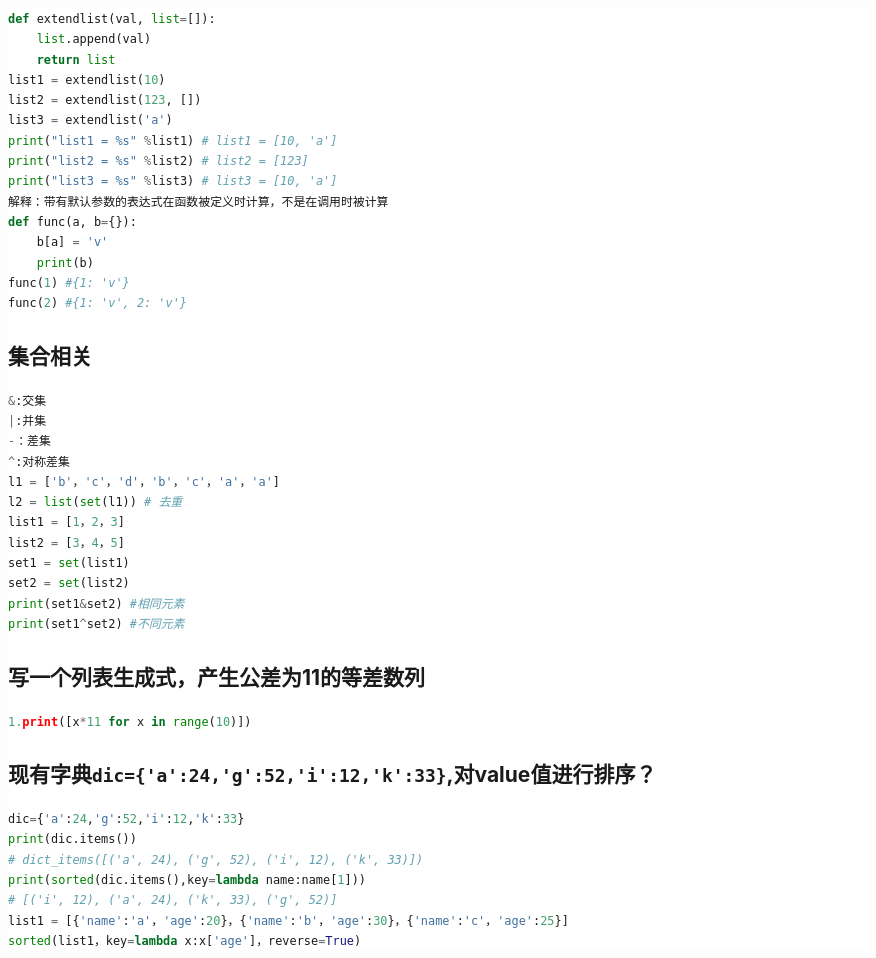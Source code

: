 ```python
def extendlist(val, list=[]):
	list.append(val)
	return list
list1 = extendlist(10)
list2 = extendlist(123, [])
list3 = extendlist('a')
print("list1 = %s" %list1) # list1 = [10, 'a']
print("list2 = %s" %list2) # list2 = [123]
print("list3 = %s" %list3) # list3 = [10, 'a']
解释：带有默认参数的表达式在函数被定义时计算，不是在调用时被计算
def func(a, b={}):
    b[a] = 'v'
    print(b)
func(1) #{1: 'v'}
func(2) #{1: 'v', 2: 'v'}
```

## 集合相关

```python
&:交集
|:并集
-：差集
^:对称差集
l1 = ['b'，'c'，'d'，'b'，'c'，'a'，'a']
l2 = list(set(l1)) # 去重
list1 = [1，2，3]
list2 = [3，4，5]
set1 = set(list1)
set2 = set(list2)
print(set1&set2) #相同元素
print(set1^set2) #不同元素
```

## 写一个列表生成式，产生公差为11的等差数列

```python
1.print([x*11 for x in range(10)])
```

## 现有字典`dic={'a':24,'g':52,'i':12,'k':33}`,对value值进行排序？

```python
dic={'a':24,'g':52,'i':12,'k':33}
print(dic.items())
# dict_items([('a', 24), ('g', 52), ('i', 12), ('k', 33)])
print(sorted(dic.items(),key=lambda name:name[1]))
# [('i', 12), ('a', 24), ('k', 33), ('g', 52)]
list1 = [{'name':'a'，'age':20}，{'name':'b'，'age':30}，{'name':'c'，'age':25}]
sorted(list1，key=lambda x:x['age']，reverse=True)
```
